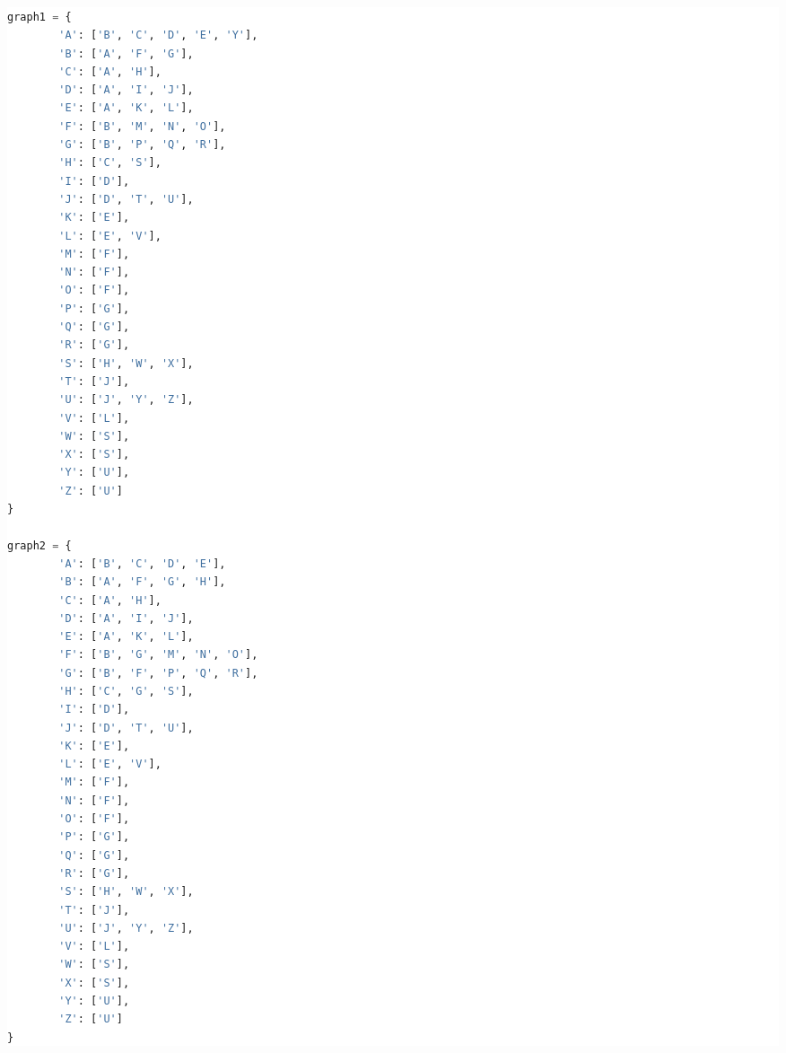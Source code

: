 
```python
graph1 = {
        'A': ['B', 'C', 'D', 'E', 'Y'],
        'B': ['A', 'F', 'G'],
        'C': ['A', 'H'],
        'D': ['A', 'I', 'J'],
        'E': ['A', 'K', 'L'],
        'F': ['B', 'M', 'N', 'O'],
        'G': ['B', 'P', 'Q', 'R'],
        'H': ['C', 'S'],
        'I': ['D'],
        'J': ['D', 'T', 'U'],
        'K': ['E'],
        'L': ['E', 'V'],
        'M': ['F'],
        'N': ['F'],
        'O': ['F'],
        'P': ['G'],
        'Q': ['G'],
        'R': ['G'],
        'S': ['H', 'W', 'X'],
        'T': ['J'],
        'U': ['J', 'Y', 'Z'],
        'V': ['L'],
        'W': ['S'],
        'X': ['S'],
        'Y': ['U'],
        'Z': ['U']
}

graph2 = {
        'A': ['B', 'C', 'D', 'E'],
        'B': ['A', 'F', 'G', 'H'],
        'C': ['A', 'H'],
        'D': ['A', 'I', 'J'],
        'E': ['A', 'K', 'L'],
        'F': ['B', 'G', 'M', 'N', 'O'],
        'G': ['B', 'F', 'P', 'Q', 'R'],
        'H': ['C', 'G', 'S'],
        'I': ['D'],
        'J': ['D', 'T', 'U'],
        'K': ['E'],
        'L': ['E', 'V'],
        'M': ['F'],
        'N': ['F'],
        'O': ['F'],
        'P': ['G'],
        'Q': ['G'],
        'R': ['G'],
        'S': ['H', 'W', 'X'],
        'T': ['J'],
        'U': ['J', 'Y', 'Z'],
        'V': ['L'],
        'W': ['S'],
        'X': ['S'],
        'Y': ['U'],
        'Z': ['U']
}
```
